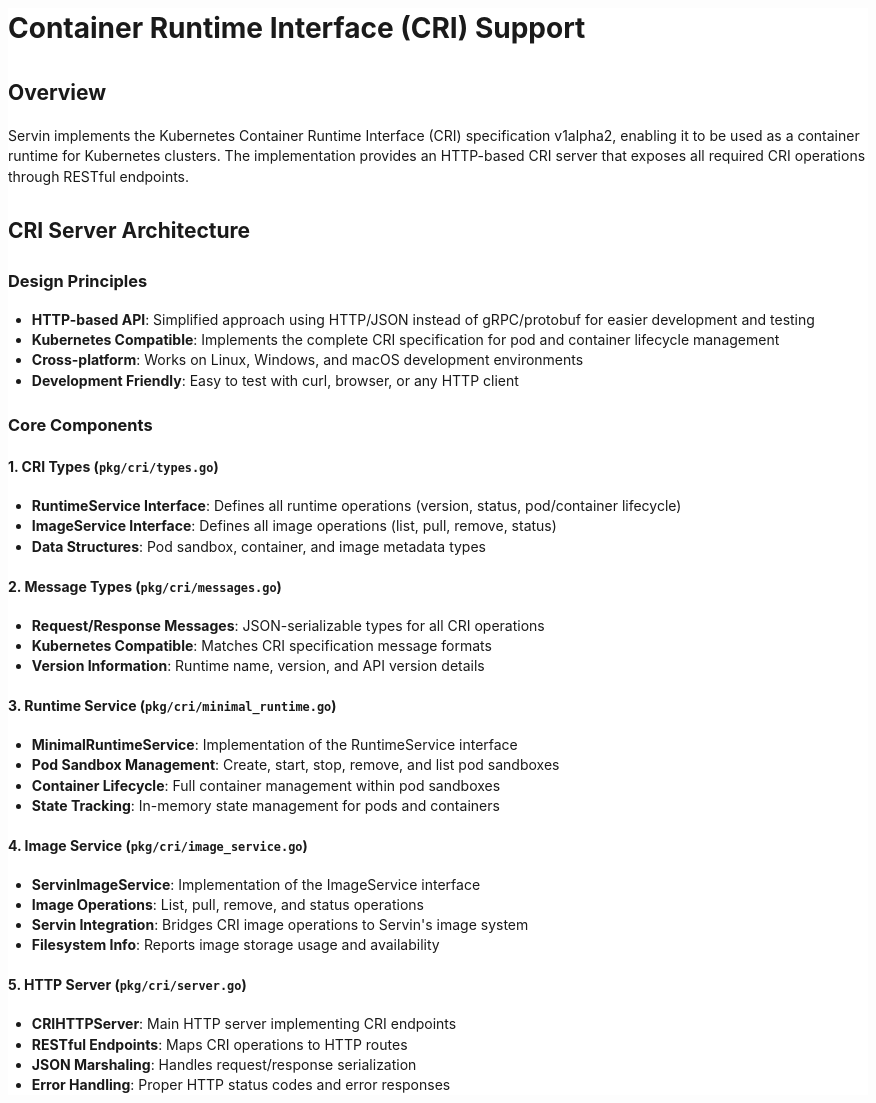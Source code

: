 # Container Runtime Interface (CRI) Support

## Overview

Servin implements the Kubernetes Container Runtime Interface (CRI) specification v1alpha2, enabling it to be used as a container runtime for Kubernetes clusters. The implementation provides an HTTP-based CRI server that exposes all required CRI operations through RESTful endpoints.

## CRI Server Architecture

### Design Principles
- **HTTP-based API**: Simplified approach using HTTP/JSON instead of gRPC/protobuf for easier development and testing
- **Kubernetes Compatible**: Implements the complete CRI specification for pod and container lifecycle management
- **Cross-platform**: Works on Linux, Windows, and macOS development environments
- **Development Friendly**: Easy to test with curl, browser, or any HTTP client

### Core Components

#### 1. CRI Types (`pkg/cri/types.go`)
- **RuntimeService Interface**: Defines all runtime operations (version, status, pod/container lifecycle)
- **ImageService Interface**: Defines all image operations (list, pull, remove, status)
- **Data Structures**: Pod sandbox, container, and image metadata types

#### 2. Message Types (`pkg/cri/messages.go`)
- **Request/Response Messages**: JSON-serializable types for all CRI operations
- **Kubernetes Compatible**: Matches CRI specification message formats
- **Version Information**: Runtime name, version, and API version details

#### 3. Runtime Service (`pkg/cri/minimal_runtime.go`)
- **MinimalRuntimeService**: Implementation of the RuntimeService interface
- **Pod Sandbox Management**: Create, start, stop, remove, and list pod sandboxes
- **Container Lifecycle**: Full container management within pod sandboxes
- **State Tracking**: In-memory state management for pods and containers

#### 4. Image Service (`pkg/cri/image_service.go`)
- **ServinImageService**: Implementation of the ImageService interface
- **Image Operations**: List, pull, remove, and status operations
- **Servin Integration**: Bridges CRI image operations to Servin's image system
- **Filesystem Info**: Reports image storage usage and availability

#### 5. HTTP Server (`pkg/cri/server.go`)
- **CRIHTTPServer**: Main HTTP server implementing CRI endpoints
- **RESTful Endpoints**: Maps CRI operations to HTTP routes
- **JSON Marshaling**: Handles request/response serialization
- **Error Handling**: Proper HTTP status codes and error responses
